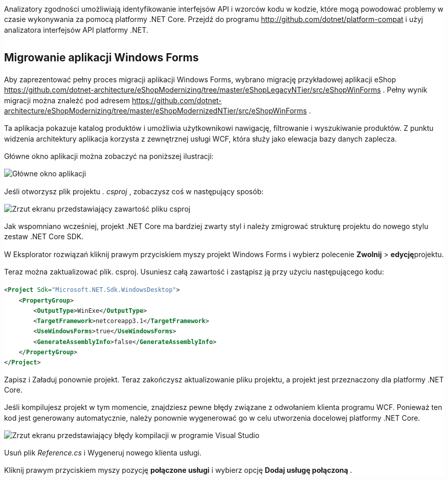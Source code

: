 Analizatory zgodności umożliwiają identyfikowanie interfejsów API i wzorców kodu w kodzie, które mogą powodować problemy w czasie wykonywania za pomocą platformy .NET Core. Przejdź do programu <http://github.com/dotnet/platform-compat> i użyj analizatora interfejsów API platformy .NET.

## <a name="migrating-a-windows-forms-application"></a>Migrowanie aplikacji Windows Forms

Aby zaprezentować pełny proces migracji aplikacji Windows Forms, wybrano migrację przykładowej aplikacji eShop <https://github.com/dotnet-architecture/eShopModernizing/tree/master/eShopLegacyNTier/src/eShopWinForms> . Pełny wynik migracji można znaleźć pod adresem <https://github.com/dotnet-architecture/eShopModernizing/tree/master/eShopModernizedNTier/src/eShopWinForms> .

Ta aplikacja pokazuje katalog produktów i umożliwia użytkownikowi nawigację, filtrowanie i wyszukiwanie produktów. Z punktu widzenia architektury aplikacja korzysta z zewnętrznej usługi WCF, która służy jako elewacja bazy danych zaplecza.

Główne okno aplikacji można zobaczyć na poniższej ilustracji:

![Główne okno aplikacji](./media/example-migration-core/main-application-window.png)

Jeśli otworzysz plik projektu *. csproj* , zobaczysz coś w następujący sposób:

![Zrzut ekranu przedstawiający zawartość pliku csproj](./media/example-migration-core/csproj-file.png)

Jak wspomniano wcześniej, projekt .NET Core ma bardziej zwarty styl i należy zmigrować strukturę projektu do nowego stylu zestaw .NET Core SDK.

W Eksplorator rozwiązań kliknij prawym przyciskiem myszy projekt Windows Forms i wybierz polecenie **Zwolnij**  >  **edycję**projektu.

Teraz można zaktualizować plik. csproj. Usuniesz całą zawartość i zastąpisz ją przy użyciu następującego kodu:

```xml
<Project Sdk="Microsoft.NET.Sdk.WindowsDesktop">
    <PropertyGroup>
        <OutputType>WinExe</OutputType>
        <TargetFramework>netcoreapp3.1</TargetFramework>
        <UseWindowsForms>true</UseWindowsForms>
        <GenerateAssemblyInfo>false</GenerateAssemblyInfo>
    </PropertyGroup>
</Project>
```

Zapisz i Załaduj ponownie projekt. Teraz zakończysz aktualizowanie pliku projektu, a projekt jest przeznaczony dla platformy .NET Core.

Jeśli kompilujesz projekt w tym momencie, znajdziesz pewne błędy związane z odwołaniem klienta programu WCF. Ponieważ ten kod jest generowany automatycznie, należy ponownie wygenerować go w celu utworzenia docelowej platformy .NET Core.

![Zrzut ekranu przedstawiający błędy kompilacji w programie Visual Studio](./media/example-migration-core/winforms-compilation-errors.png)

Usuń plik *Reference.cs* i Wygeneruj nowego klienta usługi.

Kliknij prawym przyciskiem myszy pozycję **połączone usługi** i wybierz opcję **Dodaj usługę połączoną** .
